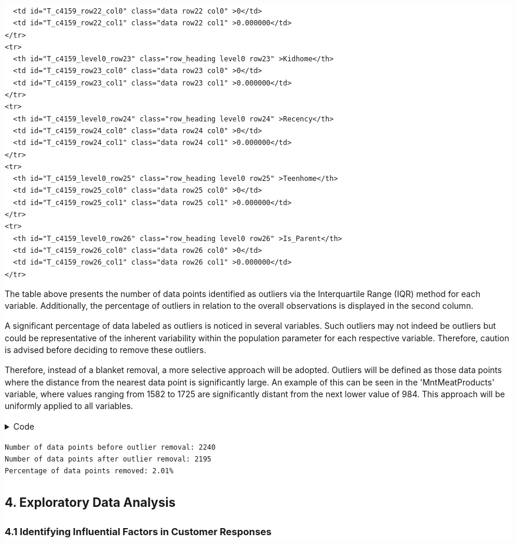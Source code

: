       <td id="T_c4159_row22_col0" class="data row22 col0" >0</td>
      <td id="T_c4159_row22_col1" class="data row22 col1" >0.000000</td>
    </tr>
    <tr>
      <th id="T_c4159_level0_row23" class="row_heading level0 row23" >Kidhome</th>
      <td id="T_c4159_row23_col0" class="data row23 col0" >0</td>
      <td id="T_c4159_row23_col1" class="data row23 col1" >0.000000</td>
    </tr>
    <tr>
      <th id="T_c4159_level0_row24" class="row_heading level0 row24" >Recency</th>
      <td id="T_c4159_row24_col0" class="data row24 col0" >0</td>
      <td id="T_c4159_row24_col1" class="data row24 col1" >0.000000</td>
    </tr>
    <tr>
      <th id="T_c4159_level0_row25" class="row_heading level0 row25" >Teenhome</th>
      <td id="T_c4159_row25_col0" class="data row25 col0" >0</td>
      <td id="T_c4159_row25_col1" class="data row25 col1" >0.000000</td>
    </tr>
    <tr>
      <th id="T_c4159_level0_row26" class="row_heading level0 row26" >Is_Parent</th>
      <td id="T_c4159_row26_col0" class="data row26 col0" >0</td>
      <td id="T_c4159_row26_col1" class="data row26 col1" >0.000000</td>
    </tr>
  </tbody>
</table>

The table above presents the number of data points identified as outliers via the Interquartile Range (IQR) method for each variable. Additionally, the percentage of outliers in relation to the overall observations is displayed in the second column.

A significant percentage of data labeled as outliers is noticed in several variables. Such outliers may not indeed be outliers but could be representative of the inherent variability within the population parameter for each respective variable. Therefore, caution is advised before deciding to remove these outliers.

Therefore, instead of a blanket removal, a more selective approach will be adopted. Outliers will be defined as those data points where the distance from the nearest data point is significantly large. An example of this can be seen in the 'MntMeatProducts' variable, where values ranging from 1582 to 1725 are significantly distant from the next lower value of 984. This approach will be uniformly applied to all variables.

<details><summary>Code</summary></details>

    Number of data points before outlier removal: 2240
    Number of data points after outlier removal: 2195
    Percentage of data points removed: 2.01%


## 4. Exploratory Data Analysis

### 4.1 Identifying Influential Factors in Customer Responses
